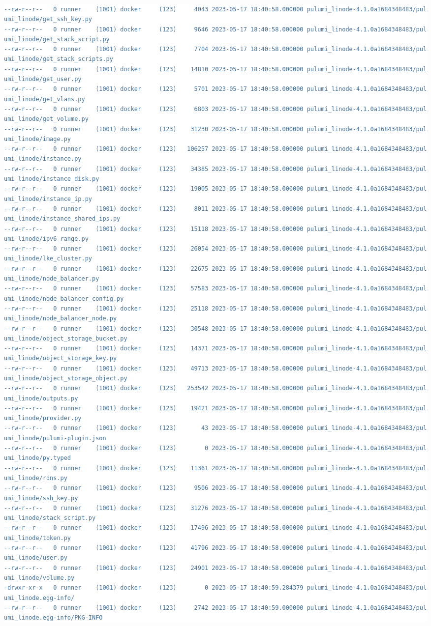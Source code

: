 ```diff
--rw-r--r--   0 runner    (1001) docker     (123)     4043 2023-05-17 18:40:58.000000 pulumi_linode-4.1.0a1684348483/pulumi_linode/get_ssh_key.py
--rw-r--r--   0 runner    (1001) docker     (123)     9646 2023-05-17 18:40:58.000000 pulumi_linode-4.1.0a1684348483/pulumi_linode/get_stack_script.py
--rw-r--r--   0 runner    (1001) docker     (123)     7704 2023-05-17 18:40:58.000000 pulumi_linode-4.1.0a1684348483/pulumi_linode/get_stack_scripts.py
--rw-r--r--   0 runner    (1001) docker     (123)    14810 2023-05-17 18:40:58.000000 pulumi_linode-4.1.0a1684348483/pulumi_linode/get_user.py
--rw-r--r--   0 runner    (1001) docker     (123)     5701 2023-05-17 18:40:58.000000 pulumi_linode-4.1.0a1684348483/pulumi_linode/get_vlans.py
--rw-r--r--   0 runner    (1001) docker     (123)     6803 2023-05-17 18:40:58.000000 pulumi_linode-4.1.0a1684348483/pulumi_linode/get_volume.py
--rw-r--r--   0 runner    (1001) docker     (123)    31230 2023-05-17 18:40:58.000000 pulumi_linode-4.1.0a1684348483/pulumi_linode/image.py
--rw-r--r--   0 runner    (1001) docker     (123)   106257 2023-05-17 18:40:58.000000 pulumi_linode-4.1.0a1684348483/pulumi_linode/instance.py
--rw-r--r--   0 runner    (1001) docker     (123)    34385 2023-05-17 18:40:58.000000 pulumi_linode-4.1.0a1684348483/pulumi_linode/instance_disk.py
--rw-r--r--   0 runner    (1001) docker     (123)    19005 2023-05-17 18:40:58.000000 pulumi_linode-4.1.0a1684348483/pulumi_linode/instance_ip.py
--rw-r--r--   0 runner    (1001) docker     (123)     8011 2023-05-17 18:40:58.000000 pulumi_linode-4.1.0a1684348483/pulumi_linode/instance_shared_ips.py
--rw-r--r--   0 runner    (1001) docker     (123)    15118 2023-05-17 18:40:58.000000 pulumi_linode-4.1.0a1684348483/pulumi_linode/ipv6_range.py
--rw-r--r--   0 runner    (1001) docker     (123)    26054 2023-05-17 18:40:58.000000 pulumi_linode-4.1.0a1684348483/pulumi_linode/lke_cluster.py
--rw-r--r--   0 runner    (1001) docker     (123)    22675 2023-05-17 18:40:58.000000 pulumi_linode-4.1.0a1684348483/pulumi_linode/node_balancer.py
--rw-r--r--   0 runner    (1001) docker     (123)    57583 2023-05-17 18:40:58.000000 pulumi_linode-4.1.0a1684348483/pulumi_linode/node_balancer_config.py
--rw-r--r--   0 runner    (1001) docker     (123)    25118 2023-05-17 18:40:58.000000 pulumi_linode-4.1.0a1684348483/pulumi_linode/node_balancer_node.py
--rw-r--r--   0 runner    (1001) docker     (123)    30548 2023-05-17 18:40:58.000000 pulumi_linode-4.1.0a1684348483/pulumi_linode/object_storage_bucket.py
--rw-r--r--   0 runner    (1001) docker     (123)    14371 2023-05-17 18:40:58.000000 pulumi_linode-4.1.0a1684348483/pulumi_linode/object_storage_key.py
--rw-r--r--   0 runner    (1001) docker     (123)    49713 2023-05-17 18:40:58.000000 pulumi_linode-4.1.0a1684348483/pulumi_linode/object_storage_object.py
--rw-r--r--   0 runner    (1001) docker     (123)   253542 2023-05-17 18:40:58.000000 pulumi_linode-4.1.0a1684348483/pulumi_linode/outputs.py
--rw-r--r--   0 runner    (1001) docker     (123)    19421 2023-05-17 18:40:58.000000 pulumi_linode-4.1.0a1684348483/pulumi_linode/provider.py
--rw-r--r--   0 runner    (1001) docker     (123)       43 2023-05-17 18:40:58.000000 pulumi_linode-4.1.0a1684348483/pulumi_linode/pulumi-plugin.json
--rw-r--r--   0 runner    (1001) docker     (123)        0 2023-05-17 18:40:58.000000 pulumi_linode-4.1.0a1684348483/pulumi_linode/py.typed
--rw-r--r--   0 runner    (1001) docker     (123)    11361 2023-05-17 18:40:58.000000 pulumi_linode-4.1.0a1684348483/pulumi_linode/rdns.py
--rw-r--r--   0 runner    (1001) docker     (123)     9506 2023-05-17 18:40:58.000000 pulumi_linode-4.1.0a1684348483/pulumi_linode/ssh_key.py
--rw-r--r--   0 runner    (1001) docker     (123)    31276 2023-05-17 18:40:58.000000 pulumi_linode-4.1.0a1684348483/pulumi_linode/stack_script.py
--rw-r--r--   0 runner    (1001) docker     (123)    17496 2023-05-17 18:40:58.000000 pulumi_linode-4.1.0a1684348483/pulumi_linode/token.py
--rw-r--r--   0 runner    (1001) docker     (123)    41796 2023-05-17 18:40:58.000000 pulumi_linode-4.1.0a1684348483/pulumi_linode/user.py
--rw-r--r--   0 runner    (1001) docker     (123)    24901 2023-05-17 18:40:58.000000 pulumi_linode-4.1.0a1684348483/pulumi_linode/volume.py
-drwxr-xr-x   0 runner    (1001) docker     (123)        0 2023-05-17 18:40:59.284379 pulumi_linode-4.1.0a1684348483/pulumi_linode.egg-info/
--rw-r--r--   0 runner    (1001) docker     (123)     2742 2023-05-17 18:40:59.000000 pulumi_linode-4.1.0a1684348483/pulumi_linode.egg-info/PKG-INFO
```